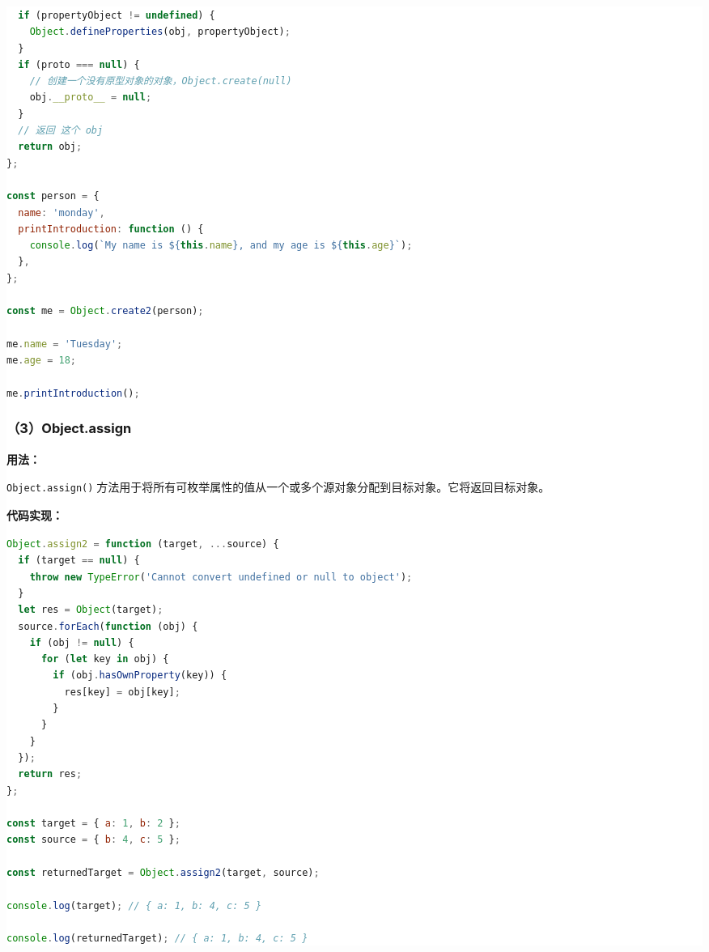 ```js
  if (propertyObject != undefined) {
    Object.defineProperties(obj, propertyObject);
  }
  if (proto === null) {
    // 创建一个没有原型对象的对象，Object.create(null)
    obj.__proto__ = null;
  }
  // 返回 这个 obj
  return obj;
};

const person = {
  name: 'monday',
  printIntroduction: function () {
    console.log(`My name is ${this.name}, and my age is ${this.age}`);
  },
};

const me = Object.create2(person);

me.name = 'Tuesday';
me.age = 18;

me.printIntroduction();
```

### （3）Object.assign

**用法：**

`Object.assign()` 方法用于将所有可枚举属性的值从一个或多个源对象分配到目标对象。它将返回目标对象。

**代码实现：**

```js
Object.assign2 = function (target, ...source) {
  if (target == null) {
    throw new TypeError('Cannot convert undefined or null to object');
  }
  let res = Object(target);
  source.forEach(function (obj) {
    if (obj != null) {
      for (let key in obj) {
        if (obj.hasOwnProperty(key)) {
          res[key] = obj[key];
        }
      }
    }
  });
  return res;
};

const target = { a: 1, b: 2 };
const source = { b: 4, c: 5 };

const returnedTarget = Object.assign2(target, source);

console.log(target); // { a: 1, b: 4, c: 5 }

console.log(returnedTarget); // { a: 1, b: 4, c: 5 }
```
